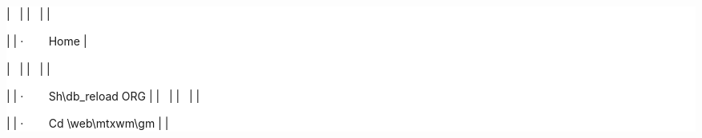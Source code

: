  | 
 
 | 
 | 
 
 | 
|

 | 
 | 
·       
Home
 | 

 | 
 
 | 
 | 
 
 | 
|

 | 
 | 
·       
Sh\db_reload ORG
 | 
 | 
 
 | 
 | 
 
 | 
|

 | 
 | 
·       
Cd \web\mtxwm\gm
 | 
 | 
 